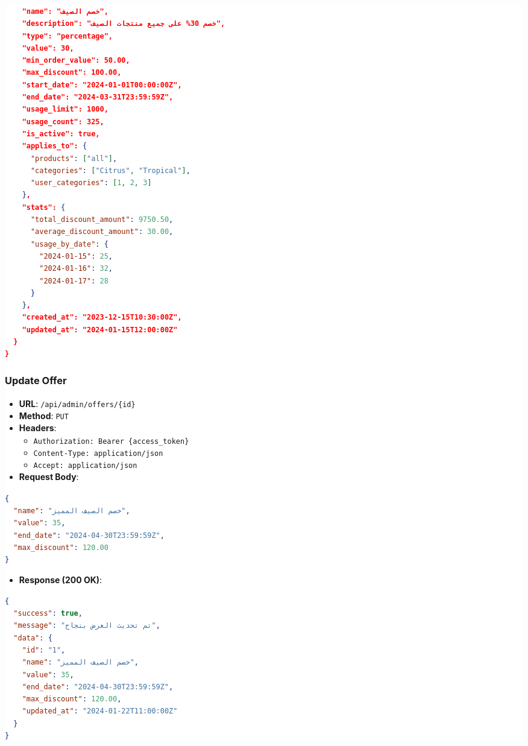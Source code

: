 ```json
    "name": "خصم الصيف",
    "description": "خصم 30% على جميع منتجات الصيف",
    "type": "percentage",
    "value": 30,
    "min_order_value": 50.00,
    "max_discount": 100.00,
    "start_date": "2024-01-01T00:00:00Z",
    "end_date": "2024-03-31T23:59:59Z",
    "usage_limit": 1000,
    "usage_count": 325,
    "is_active": true,
    "applies_to": {
      "products": ["all"],
      "categories": ["Citrus", "Tropical"],
      "user_categories": [1, 2, 3]
    },
    "stats": {
      "total_discount_amount": 9750.50,
      "average_discount_amount": 30.00,
      "usage_by_date": {
        "2024-01-15": 25,
        "2024-01-16": 32,
        "2024-01-17": 28
      }
    },
    "created_at": "2023-12-15T10:30:00Z",
    "updated_at": "2024-01-15T12:00:00Z"
  }
}
```

### Update Offer
- **URL**: `/api/admin/offers/{id}`
- **Method**: `PUT`
- **Headers**:
  - `Authorization: Bearer {access_token}`
  - `Content-Type: application/json`
  - `Accept: application/json`
- **Request Body**:
```json
{
  "name": "خصم الصيف المميز",
  "value": 35,
  "end_date": "2024-04-30T23:59:59Z",
  "max_discount": 120.00
}
```
- **Response (200 OK)**:
```json
{
  "success": true,
  "message": "تم تحديث العرض بنجاح",
  "data": {
    "id": "1",
    "name": "خصم الصيف المميز",
    "value": 35,
    "end_date": "2024-04-30T23:59:59Z",
    "max_discount": 120.00,
    "updated_at": "2024-01-22T11:00:00Z"
  }
}
```
